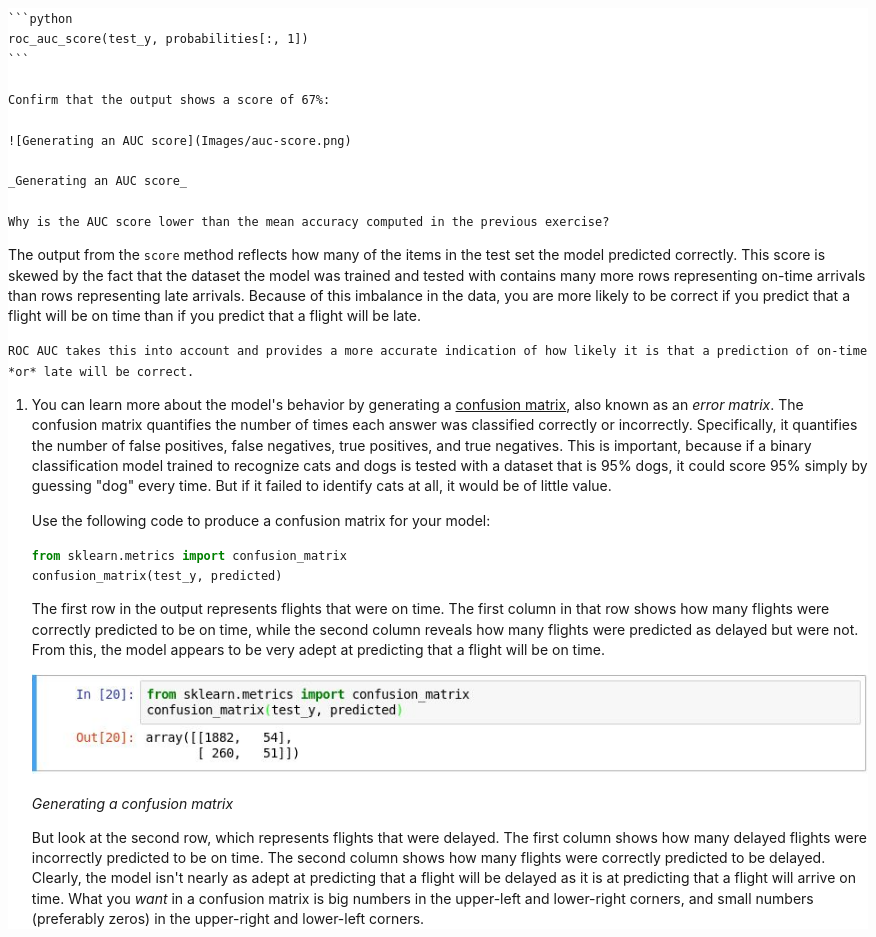 	```python
	roc_auc_score(test_y, probabilities[:, 1])
	```

	Confirm that the output shows a score of 67%:

	![Generating an AUC score](Images/auc-score.png)

	_Generating an AUC score_

	Why is the AUC score lower than the mean accuracy computed in the previous exercise? 
   
   The output from the `score` method reflects how many of the items in the test set the model predicted correctly. This score is skewed by the fact that the dataset the model was trained and tested with contains many more rows representing on-time arrivals than rows representing late arrivals. Because of this imbalance in the data, you are more likely to be correct if you predict that a flight will be on time than if you predict that a flight will be late.

	ROC AUC takes this into account and provides a more accurate indication of how likely it is that a prediction of on-time *or* late will be correct.

1. You can learn more about the model's behavior by generating a [confusion matrix](https://en.wikipedia.org/wiki/Confusion_matrix), also known as an *error matrix*. The confusion matrix quantifies the number of times each answer was classified correctly or incorrectly. Specifically, it quantifies the number of false positives, false negatives, true positives, and true negatives. This is important, because if a binary classification model trained to recognize cats and dogs is tested with a dataset that is 95% dogs, it could score 95% simply by guessing "dog" every time. But if it failed to identify cats at all, it would be of little value.

	Use the following code to produce a confusion matrix for your model:

	```python
	from sklearn.metrics import confusion_matrix
	confusion_matrix(test_y, predicted)
	```

   The first row in the output represents flights that were on time. The first column in that row shows how many flights were correctly predicted to be on time, while the second column reveals how many flights were predicted as delayed but were not. From this, the model appears to be very adept at predicting that a flight will be on time.

   ![Generating a confusion matrix](Images/confusion-matrix.png)

   _Generating a confusion matrix_
   
   But look at the second row, which represents flights that were delayed. The first column shows how many delayed flights were incorrectly predicted to be on time. The second column shows how many flights were correctly predicted to be delayed. Clearly, the model isn't nearly as adept at predicting that a flight will be delayed as it is at predicting that a flight will arrive on time. What you *want* in a confusion matrix is big numbers in the upper-left and lower-right corners, and small numbers (preferably zeros) in the upper-right and lower-left corners.
   